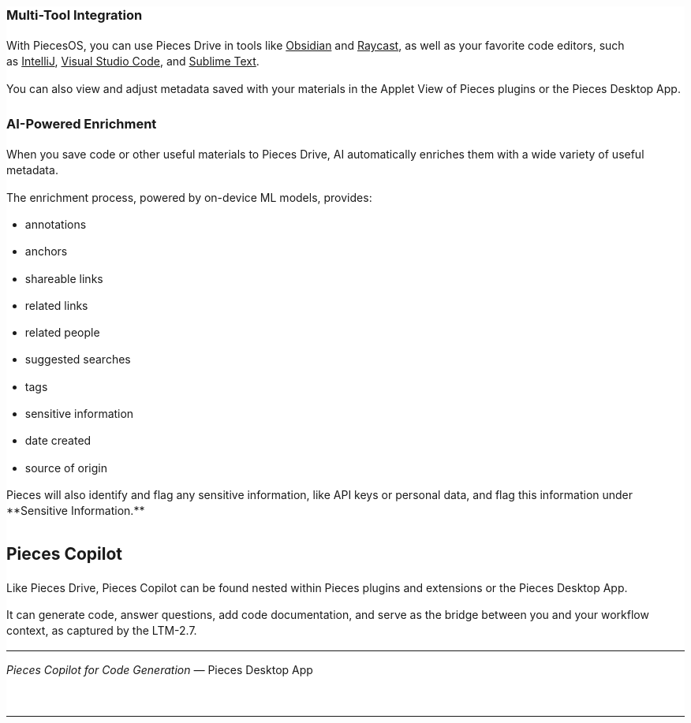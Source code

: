 ### Multi-Tool Integration

With PiecesOS, you can use Pieces Drive in tools like [Obsidian](/products/obsidian) and [Raycast](/products/raycast), as well as your favorite code editors, such as <a target="_blank" href="/products/extensions-plugins/jetbrains">IntelliJ</a>, <a target="_blank" href="/products/extensions-plugins/visual-studio-code">Visual Studio Code</a>, and <a target="_blank" href="/products/extensions-plugins/sublime">Sublime Text</a>.

You can also view and adjust metadata saved with your materials in the Applet View of Pieces plugins or the Pieces Desktop App.

### AI-Powered Enrichment

When you save code or other useful materials to Pieces Drive, AI automatically enriches them with a wide variety of useful metadata.

The enrichment process, powered by on-device ML models, provides:

* annotations

* anchors

* shareable links

* related links

* related people

* suggested searches

* tags

* sensitive information

* date created

* source of origin

<Callout type="alert">
  Pieces will also identify and flag any sensitive information, like API keys or personal data, and flag this information under **Sensitive Information.**
</Callout>

## Pieces Copilot

Like Pieces Drive, Pieces Copilot can be found nested within Pieces plugins and extensions or the Pieces Desktop App.

It can generate code, answer questions, add code documentation, and serve as the bridge between you and your workflow context, as captured by the LTM-2.7.

***

*Pieces Copilot for Code Generation —* Pieces Desktop App

<Image src="https://storage.googleapis.com/hashnode_product_documentation_assets/core_dependencies_assets/new_pos_media/generating_code.png" alt="" align="center" fullwidth="true" />

***
